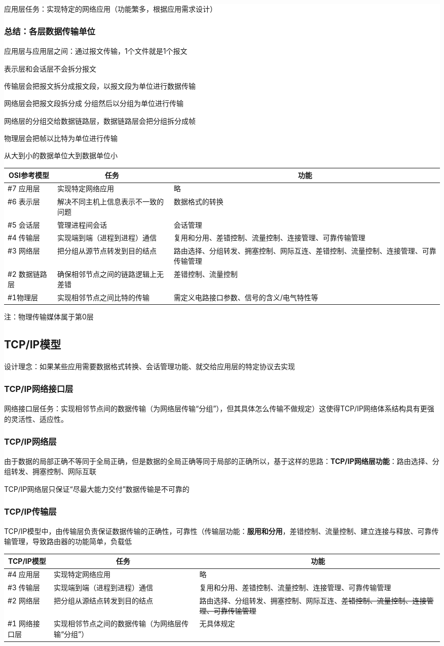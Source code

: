 应用层任务：实现特定的网络应用（功能繁多，根据应用需求设计）

### 总结：各层数据传输单位

应用层与应用层之间：通过报文传输，1个文件就是1个报文

表示层和会话层不会拆分报文

传输层会把报文拆分成报文段，以报文段为单位进行数据传输

网络层会把报文段拆分成 分组然后以分组为单位进行传输

网络层的分组交给数据链路层，数据链路层会把分组拆分成帧

物理层会把帧以比特为单位进行传输 

从大到小的数据单位大到数据单位小

| OSI参考模型   | 任务                               | 功能                                                         |
| ------------- | ---------------------------------- | ------------------------------------------------------------ |
| #7 应用层     | 实现特定网络应用                   | 略                                                           |
| #6 表示层     | 解决不同主机上信息表示不一致的问题 | 数据格式的转换                                               |
| #5 会话层     | 管理进程间会话                     | 会话管理                                                     |
| #4 传输层     | 实现端到端（进程到进程）通信       | 复用和分用、差错控制、流量控制、连接管理、可靠传输管理       |
| #3 网络层     | 把分组从源节点转发到目的结点       | 路由选择、分组转发、拥塞控制、网际互连、差错控制、流量控制、连接管理、可靠传输管理 |
| #2 数据链路层 | 确保相邻节点之间的链路逻辑上无差错 | 差错控制、流量控制                                           |
| #1物理层      | 实现相邻节点之间比特的传输         | 需定义电路接口参数、信号的含义/电气特性等                    |

注：物理传输媒体属于第0层



## TCP/IP模型

设计理念：如果某些应用需要数据格式转换、会话管理功能、就交给应用层的特定协议去实现

### TCP/IP网络接口层

网络接口层任务：实现相邻节点间的数据传输（为网络层传输“分组”），但其具体怎么传输不做规定）这使得TCP/IP网络体系结构具有更强的灵活性、适应性。

### TCP/IP网络层

由于数据的局部正确不等同于全局正确，但是数据的全局正确等同于局部的正确所以，基于这样的思路：**TCP/IP网络层功能**：路由选择、分组转发、拥塞控制、网际互联

TCP/IP网络层只保证“尽最大能力交付”数据传输是不可靠的

### TCP/IP传输层

TCP/IP模型中，由传输层负责保证数据传输的正确性，可靠性（传输层功能：**服用和分用**，差错控制、流量控制、建立连接与释放、可靠传输管理，导致路由器的功能简单，负载低

| TCP/IP模型    | 任务                                             | 功能                                                         |
| ------------- | ------------------------------------------------ | ------------------------------------------------------------ |
| #4 应用层     | 实现特定网络应用                                 | 略                                                           |
| #3 传输层     | 实现端到端（进程到进程）通信                     | 复用和分用、差错控制、流量控制、连接管理、可靠传输管理       |
| #2 网络层     | 把分组从源结点转发到目的结点                     | 路由选择、分组转发、拥塞控制、网际互连、~~差错控制、流量控制、连接管理、可靠传输管理~~ |
| #1 网络接口层 | 实现相邻节点之间的数据传输（为网络层传输“分组”） | 无具体规定                                                   |

